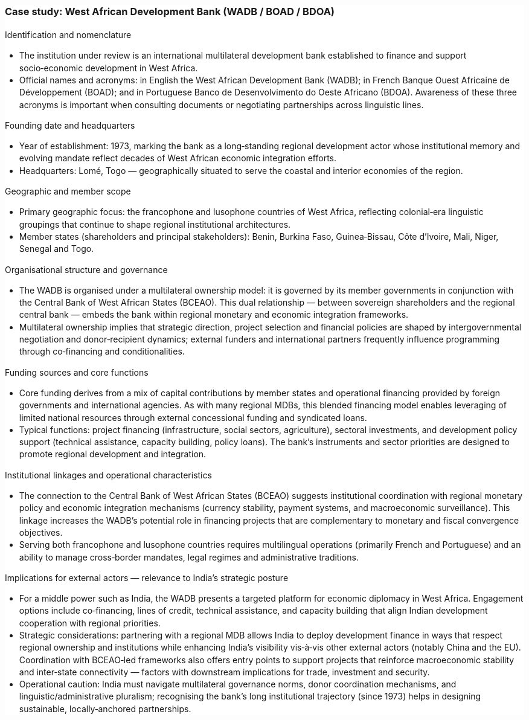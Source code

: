 ### Case study: West African Development Bank (WADB / BOAD / BDOA)

Identification and nomenclature
- The institution under review is an international multilateral development bank established to finance and support socio‑economic development in West Africa.  
- Official names and acronyms: in English the West African Development Bank (WADB); in French Banque Ouest Africaine de Développement (BOAD); and in Portuguese Banco de Desenvolvimento do Oeste Africano (BDOA). Awareness of these three acronyms is important when consulting documents or negotiating partnerships across linguistic lines.

Founding date and headquarters
- Year of establishment: 1973, marking the bank as a long‑standing regional development actor whose institutional memory and evolving mandate reflect decades of West African economic integration efforts.  
- Headquarters: Lomé, Togo — geographically situated to serve the coastal and interior economies of the region.

Geographic and member scope
- Primary geographic focus: the francophone and lusophone countries of West Africa, reflecting colonial‑era linguistic groupings that continue to shape regional institutional architectures.  
- Member states (shareholders and principal stakeholders): Benin, Burkina Faso, Guinea‑Bissau, Côte d’Ivoire, Mali, Niger, Senegal and Togo.

Organisational structure and governance
- The WADB is organised under a multilateral ownership model: it is governed by its member governments in conjunction with the Central Bank of West African States (BCEAO). This dual relationship — between sovereign shareholders and the regional central bank — embeds the bank within regional monetary and economic integration frameworks.  
- Multilateral ownership implies that strategic direction, project selection and financial policies are shaped by intergovernmental negotiation and donor‑recipient dynamics; external funders and international partners frequently influence programming through co‑financing and conditionalities.

Funding sources and core functions
- Core funding derives from a mix of capital contributions by member states and operational financing provided by foreign governments and international agencies. As with many regional MDBs, this blended financing model enables leveraging of limited national resources through external concessional funding and syndicated loans.  
- Typical functions: project financing (infrastructure, social sectors, agriculture), sectoral investments, and development policy support (technical assistance, capacity building, policy loans). The bank’s instruments and sector priorities are designed to promote regional development and integration.

Institutional linkages and operational characteristics
- The connection to the Central Bank of West African States (BCEAO) suggests institutional coordination with regional monetary policy and economic integration mechanisms (currency stability, payment systems, and macroeconomic surveillance). This linkage increases the WADB’s potential role in financing projects that are complementary to monetary and fiscal convergence objectives.  
- Serving both francophone and lusophone countries requires multilingual operations (primarily French and Portuguese) and an ability to manage cross‑border mandates, legal regimes and administrative traditions.

Implications for external actors — relevance to India’s strategic posture
- For a middle power such as India, the WADB presents a targeted platform for economic diplomacy in West Africa. Engagement options include co‑financing, lines of credit, technical assistance, and capacity building that align Indian development cooperation with regional priorities.  
- Strategic considerations: partnering with a regional MDB allows India to deploy development finance in ways that respect regional ownership and institutions while enhancing India’s visibility vis‑à‑vis other external actors (notably China and the EU). Coordination with BCEAO‑led frameworks also offers entry points to support projects that reinforce macroeconomic stability and inter‑state connectivity — factors with downstream implications for trade, investment and security.  
- Operational caution: India must navigate multilateral governance norms, donor coordination mechanisms, and linguistic/administrative pluralism; recognising the bank’s long institutional trajectory (since 1973) helps in designing sustainable, locally‑anchored partnerships.
